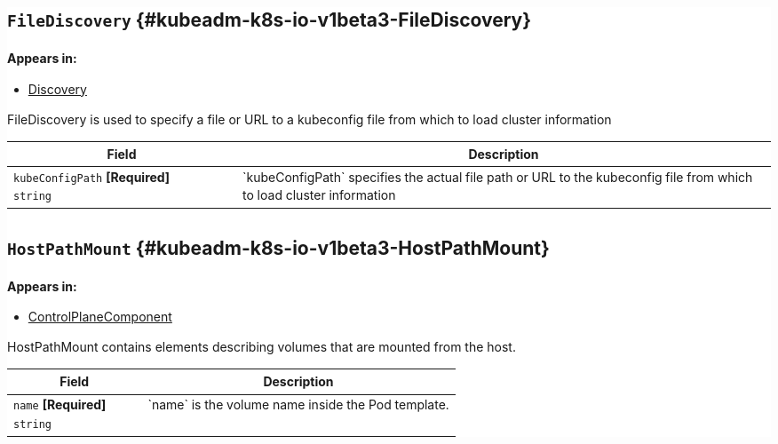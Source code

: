   
</tbody>
</table>
    


## `FileDiscovery`     {#kubeadm-k8s-io-v1beta3-FileDiscovery}
    



**Appears in:**

- [Discovery](#kubeadm-k8s-io-v1beta3-Discovery)


FileDiscovery is used to specify a file or URL to a kubeconfig file from which to load cluster information

<table class="table">
<thead><tr><th width="30%">Field</th><th>Description</th></tr></thead>
<tbody>
    

  
<tr><td><code>kubeConfigPath</code> <B>[Required]</B><br/>
<code>string</code>
</td>
<td>
   `kubeConfigPath` specifies the actual file path or URL to the kubeconfig file
from which to load cluster information</td>
</tr>
    
  
</tbody>
</table>
    


## `HostPathMount`     {#kubeadm-k8s-io-v1beta3-HostPathMount}
    



**Appears in:**

- [ControlPlaneComponent](#kubeadm-k8s-io-v1beta3-ControlPlaneComponent)


HostPathMount contains elements describing volumes that are mounted from the host.

<table class="table">
<thead><tr><th width="30%">Field</th><th>Description</th></tr></thead>
<tbody>
    

  
<tr><td><code>name</code> <B>[Required]</B><br/>
<code>string</code>
</td>
<td>
   `name` is the volume name inside the Pod template.</td>
</tr>
    